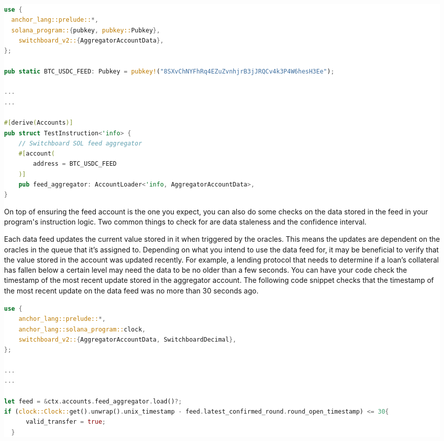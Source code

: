 ```rust
use {
  anchor_lang::prelude::*,
  solana_program::{pubkey, pubkey::Pubkey},
	switchboard_v2::{AggregatorAccountData},
};

pub static BTC_USDC_FEED: Pubkey = pubkey!("8SXvChNYFhRq4EZuZvnhjrB3jJRQCv4k3P4W6hesH3Ee");

...
...

#[derive(Accounts)]
pub struct TestInstruction<'info> {
	// Switchboard SOL feed aggregator
	#[account(
	    address = BTC_USDC_FEED
	)]
	pub feed_aggregator: AccountLoader<'info, AggregatorAccountData>,
}
```

On top of ensuring the feed account is the one you expect, you can also do some
checks on the data stored in the feed in your program's instruction logic. Two
common things to check for are data staleness and the confidence interval.

Each data feed updates the current value stored in it when triggered by the
oracles. This means the updates are dependent on the oracles in the queue that
it’s assigned to. Depending on what you intend to use the data feed for, it may
be beneficial to verify that the value stored in the account was updated
recently. For example, a lending protocol that needs to determine if a loan’s
collateral has fallen below a certain level may need the data to be no older
than a few seconds. You can have your code check the timestamp of the most
recent update stored in the aggregator account. The following code snippet
checks that the timestamp of the most recent update on the data feed was no more
than 30 seconds ago.

```rust
use {
    anchor_lang::prelude::*,
    anchor_lang::solana_program::clock,
    switchboard_v2::{AggregatorAccountData, SwitchboardDecimal},
};

...
...

let feed = &ctx.accounts.feed_aggregator.load()?;
if (clock::Clock::get().unwrap().unix_timestamp - feed.latest_confirmed_round.round_open_timestamp) <= 30{
      valid_transfer = true;
  }
```
